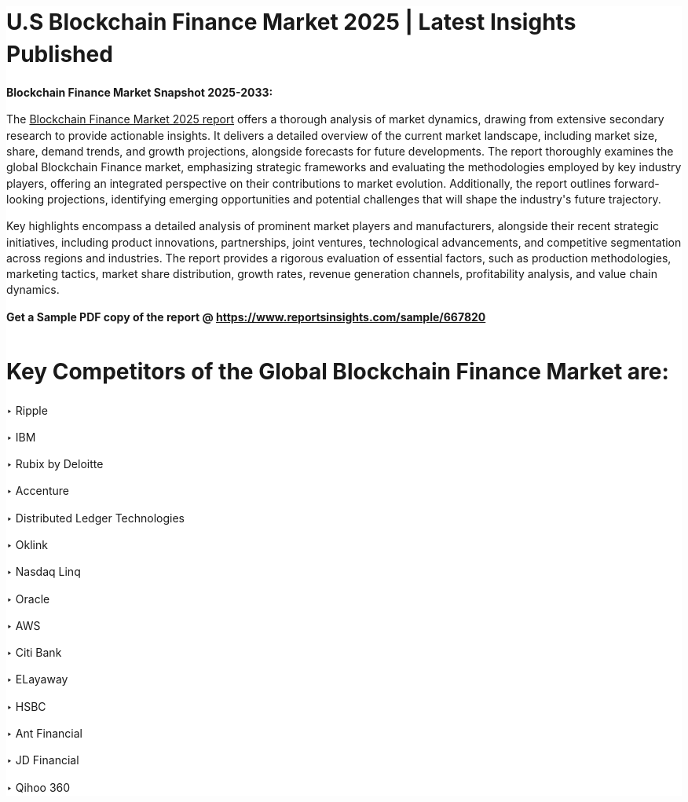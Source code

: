 # U.S Blockchain Finance Market 2025 | Latest Insights Published

<strong>Blockchain Finance Market Snapshot 2025-2033:</strong>

 The <a href=https://www.reportsinsights.com/sample/667820>Blockchain Finance Market 2025 report</a> offers a thorough analysis of market dynamics, drawing from extensive secondary research to provide actionable insights. It delivers a detailed overview of the current market landscape, including market size, share, demand trends, and growth projections, alongside forecasts for future developments. The report thoroughly examines the global Blockchain Finance market, emphasizing strategic frameworks and evaluating the methodologies employed by key industry players, offering an integrated perspective on their contributions to market evolution. Additionally, the report outlines forward-looking projections, identifying emerging opportunities and potential challenges that will shape the industry's future trajectory.

Key highlights encompass a detailed analysis of prominent market players and manufacturers, alongside their recent strategic initiatives, including product innovations, partnerships, joint ventures, technological advancements, and competitive segmentation across regions and industries. The report provides a rigorous evaluation of essential factors, such as production methodologies, marketing tactics, market share distribution, growth rates, revenue generation channels, profitability analysis, and value chain dynamics.

<strong>Get a Sample PDF copy of the report @ <a href=https://www.reportsinsights.com/sample/667820>https://www.reportsinsights.com/sample/667820</a></strong>

# <strong>Key Competitors of the Global Blockchain Finance Market are:</strong>

‣ Ripple

‣ IBM

‣ Rubix by Deloitte

‣ Accenture

‣ Distributed Ledger Technologies

‣ Oklink

‣ Nasdaq Linq

‣ Oracle

‣ AWS

‣ Citi Bank

‣ ELayaway

‣ HSBC

‣ Ant Financial

‣ JD Financial

‣ Qihoo 360
